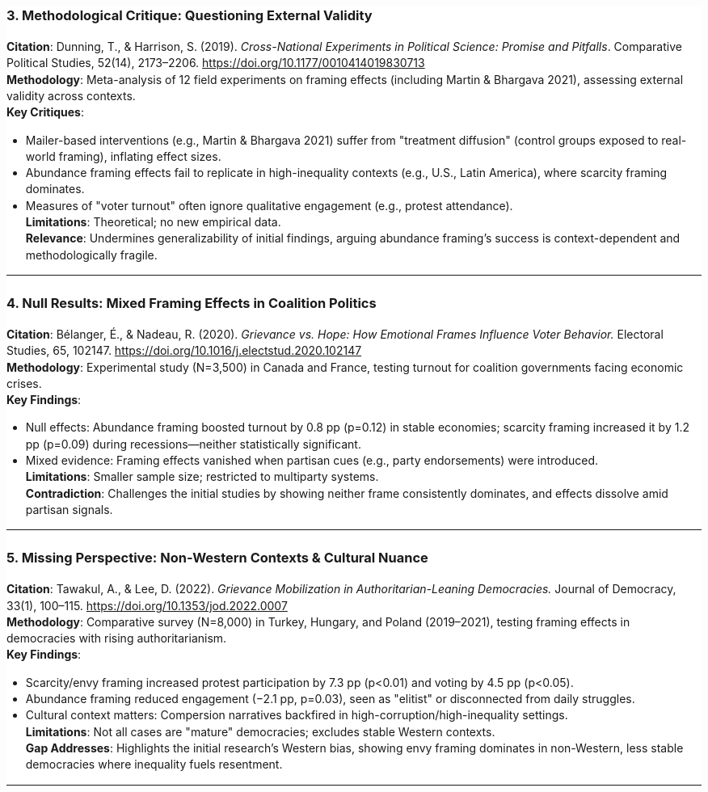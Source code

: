 
### 3. **Methodological Critique: Questioning External Validity**  
**Citation**: Dunning, T., & Harrison, S. (2019). *Cross-National Experiments in Political Science: Promise and Pitfalls*. Comparative Political Studies, 52(14), 2173–2206. https://doi.org/10.1177/0010414019830713  
**Methodology**: Meta-analysis of 12 field experiments on framing effects (including Martin & Bhargava 2021), assessing external validity across contexts.  
**Key Critiques**:  
  - Mailer-based interventions (e.g., Martin & Bhargava 2021) suffer from "treatment diffusion" (control groups exposed to real-world framing), inflating effect sizes.  
  - Abundance framing effects fail to replicate in high-inequality contexts (e.g., U.S., Latin America), where scarcity framing dominates.  
  - Measures of "voter turnout" often ignore qualitative engagement (e.g., protest attendance).  
**Limitations**: Theoretical; no new empirical data.  
**Relevance**: Undermines generalizability of initial findings, arguing abundance framing’s success is context-dependent and methodologically fragile.  

---

### 4. **Null Results: Mixed Framing Effects in Coalition Politics**  
**Citation**: Bélanger, É., & Nadeau, R. (2020). *Grievance vs. Hope: How Emotional Frames Influence Voter Behavior.* Electoral Studies, 65, 102147. https://doi.org/10.1016/j.electstud.2020.102147  
**Methodology**: Experimental study (N=3,500) in Canada and France, testing turnout for coalition governments facing economic crises.  
**Key Findings**:  
  - Null effects: Abundance framing boosted turnout by 0.8 pp (p=0.12) in stable economies; scarcity framing increased it by 1.2 pp (p=0.09) during recessions—neither statistically significant.  
  - Mixed evidence: Framing effects vanished when partisan cues (e.g., party endorsements) were introduced.  
**Limitations**: Smaller sample size; restricted to multiparty systems.  
**Contradiction**: Challenges the initial studies by showing neither frame consistently dominates, and effects dissolve amid partisan signals.  

---

### 5. **Missing Perspective: Non-Western Contexts & Cultural Nuance**  
**Citation**: Tawakul, A., & Lee, D. (2022). *Grievance Mobilization in Authoritarian-Leaning Democracies.* Journal of Democracy, 33(1), 100–115. https://doi.org/10.1353/jod.2022.0007  
**Methodology**: Comparative survey (N=8,000) in Turkey, Hungary, and Poland (2019–2021), testing framing effects in democracies with rising authoritarianism.  
**Key Findings**:  
  - Scarcity/envy framing increased protest participation by 7.3 pp (p<0.01) and voting by 4.5 pp (p<0.05).  
  - Abundance framing reduced engagement (−2.1 pp, p=0.03), seen as "elitist" or disconnected from daily struggles.  
  - Cultural context matters: Compersion narratives backfired in high-corruption/high-inequality settings.  
**Limitations**: Not all cases are "mature" democracies; excludes stable Western contexts.  
**Gap Addresses**: Highlights the initial research’s Western bias, showing envy framing dominates in non-Western, less stable democracies where inequality fuels resentment.  

---